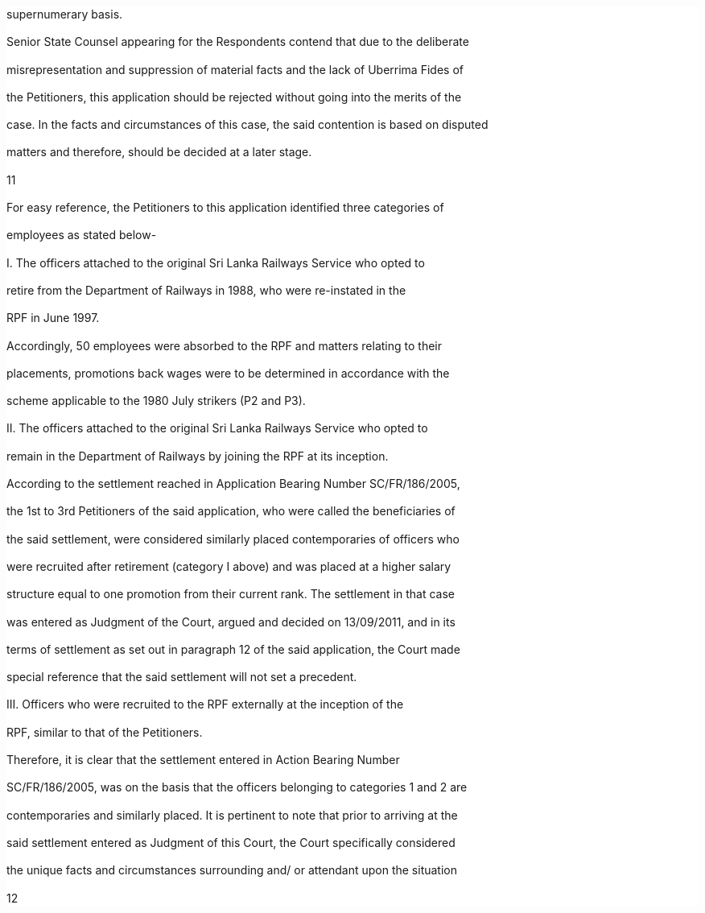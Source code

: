 supernumerary basis.

Senior State Counsel appearing for the Respondents contend that due to the deliberate

misrepresentation and suppression of material facts and the lack of Uberrima Fides of

the Petitioners, this application should be rejected without going into the merits of the

case. In the facts and circumstances of this case, the said contention is based on disputed

matters and therefore, should be decided at a later stage.

11

For easy reference, the Petitioners to this application identified three categories of

employees as stated below-

I. The officers attached to the original Sri Lanka Railways Service who opted to

retire from the Department of Railways in 1988, who were re-instated in the

RPF in June 1997.

Accordingly, 50 employees were absorbed to the RPF and matters relating to their

placements, promotions back wages were to be determined in accordance with the

scheme applicable to the 1980 July strikers (P2 and P3).

II. The officers attached to the original Sri Lanka Railways Service who opted to

remain in the Department of Railways by joining the RPF at its inception.

According to the settlement reached in Application Bearing Number SC/FR/186/2005,

the 1st to 3rd Petitioners of the said application, who were called the beneficiaries of

the said settlement, were considered similarly placed contemporaries of officers who

were recruited after retirement (category I above) and was placed at a higher salary

structure equal to one promotion from their current rank. The settlement in that case

was entered as Judgment of the Court, argued and decided on 13/09/2011, and in its

terms of settlement as set out in paragraph 12 of the said application, the Court made

special reference that the said settlement will not set a precedent.

III. Officers who were recruited to the RPF externally at the inception of the

RPF, similar to that of the Petitioners.

Therefore, it is clear that the settlement entered in Action Bearing Number

SC/FR/186/2005, was on the basis that the officers belonging to categories 1 and 2 are

contemporaries and similarly placed. It is pertinent to note that prior to arriving at the

said settlement entered as Judgment of this Court, the Court specifically considered

the unique facts and circumstances surrounding and/ or attendant upon the situation

12
